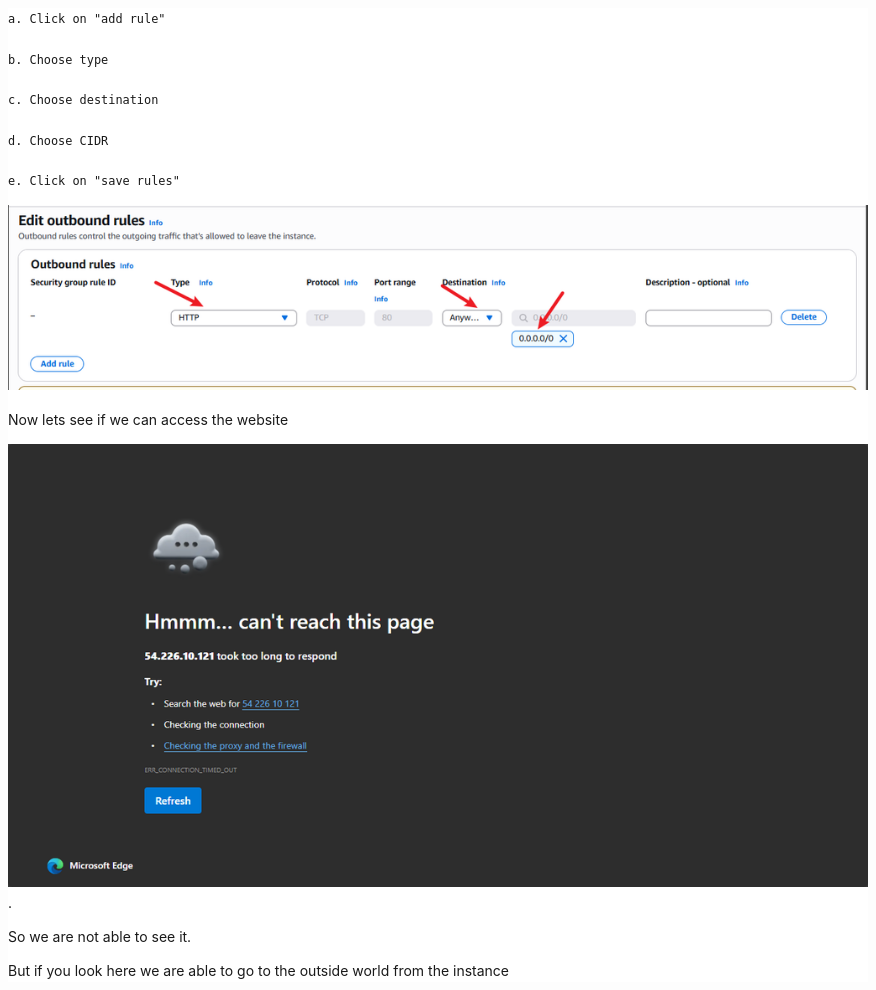     a. Click on "add rule"

    b. Choose type

    c. Choose destination

    d. Choose CIDR

    e. Click on "save rules"

![Add Rules](img/6.2.Add_Outbound.png)

Now lets see if we can access the website

![Unable to load](img/0.5.unable_to_load.png).

So we are not able to see it.

But if you look here we are able to go to the outside world from the instance
